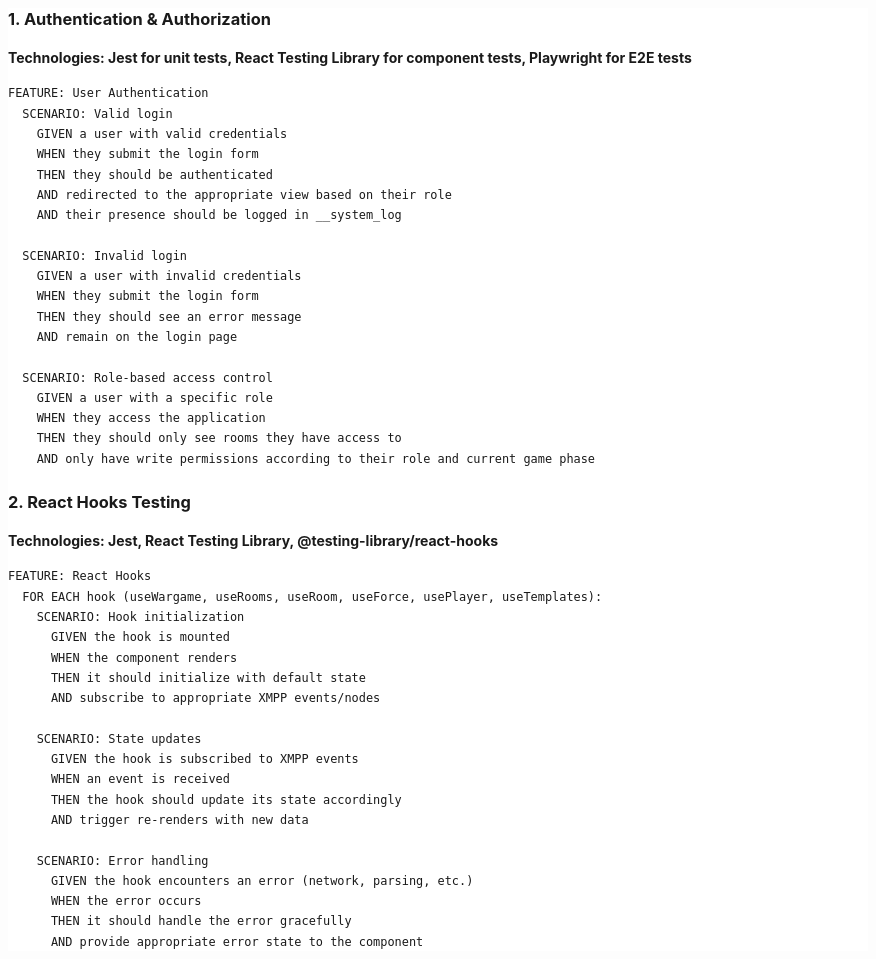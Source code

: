 ### 1. Authentication & Authorization

**Technologies: Jest for unit tests, React Testing Library for component tests, Playwright for E2E tests**

```pseudocode
FEATURE: User Authentication
  SCENARIO: Valid login
    GIVEN a user with valid credentials
    WHEN they submit the login form
    THEN they should be authenticated
    AND redirected to the appropriate view based on their role
    AND their presence should be logged in __system_log

  SCENARIO: Invalid login
    GIVEN a user with invalid credentials
    WHEN they submit the login form
    THEN they should see an error message
    AND remain on the login page

  SCENARIO: Role-based access control
    GIVEN a user with a specific role
    WHEN they access the application
    THEN they should only see rooms they have access to
    AND only have write permissions according to their role and current game phase
```

### 2. React Hooks Testing

**Technologies: Jest, React Testing Library, @testing-library/react-hooks**

```pseudocode
FEATURE: React Hooks
  FOR EACH hook (useWargame, useRooms, useRoom, useForce, usePlayer, useTemplates):
    SCENARIO: Hook initialization
      GIVEN the hook is mounted
      WHEN the component renders
      THEN it should initialize with default state
      AND subscribe to appropriate XMPP events/nodes

    SCENARIO: State updates
      GIVEN the hook is subscribed to XMPP events
      WHEN an event is received
      THEN the hook should update its state accordingly
      AND trigger re-renders with new data

    SCENARIO: Error handling
      GIVEN the hook encounters an error (network, parsing, etc.)
      WHEN the error occurs
      THEN it should handle the error gracefully
      AND provide appropriate error state to the component
```
